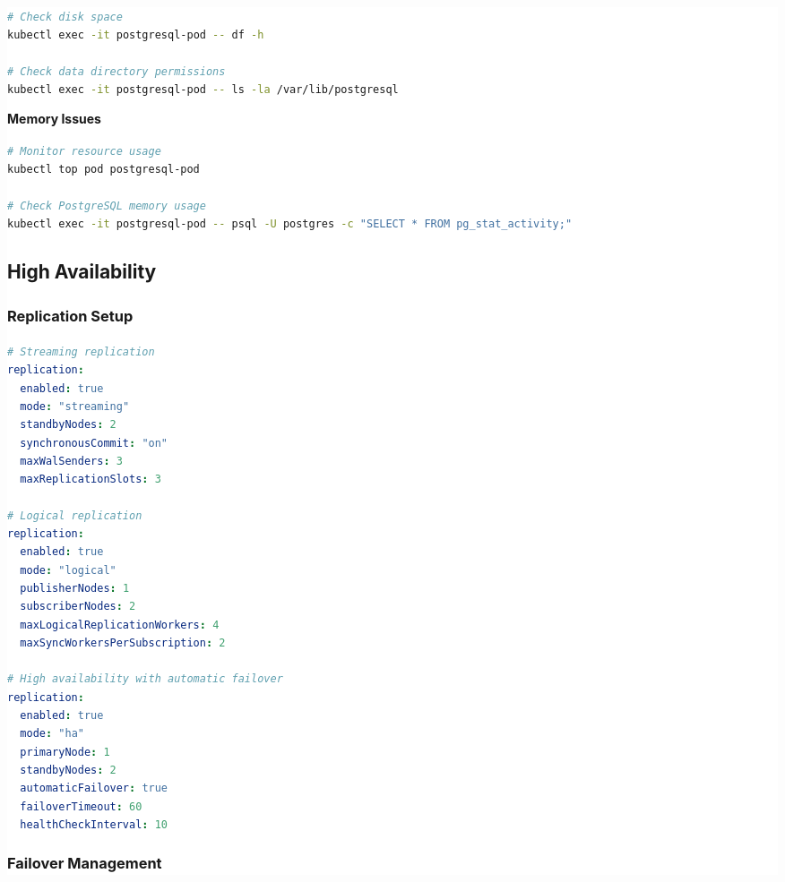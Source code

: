 ```bash
# Check disk space
kubectl exec -it postgresql-pod -- df -h

# Check data directory permissions
kubectl exec -it postgresql-pod -- ls -la /var/lib/postgresql
```

**Memory Issues**

```bash
# Monitor resource usage
kubectl top pod postgresql-pod

# Check PostgreSQL memory usage
kubectl exec -it postgresql-pod -- psql -U postgres -c "SELECT * FROM pg_stat_activity;"
```

## High Availability

### Replication Setup

```yaml
# Streaming replication
replication:
  enabled: true
  mode: "streaming"
  standbyNodes: 2
  synchronousCommit: "on"
  maxWalSenders: 3
  maxReplicationSlots: 3

# Logical replication
replication:
  enabled: true
  mode: "logical"
  publisherNodes: 1
  subscriberNodes: 2
  maxLogicalReplicationWorkers: 4
  maxSyncWorkersPerSubscription: 2

# High availability with automatic failover
replication:
  enabled: true
  mode: "ha"
  primaryNode: 1
  standbyNodes: 2
  automaticFailover: true
  failoverTimeout: 60
  healthCheckInterval: 10
```

### Failover Management
